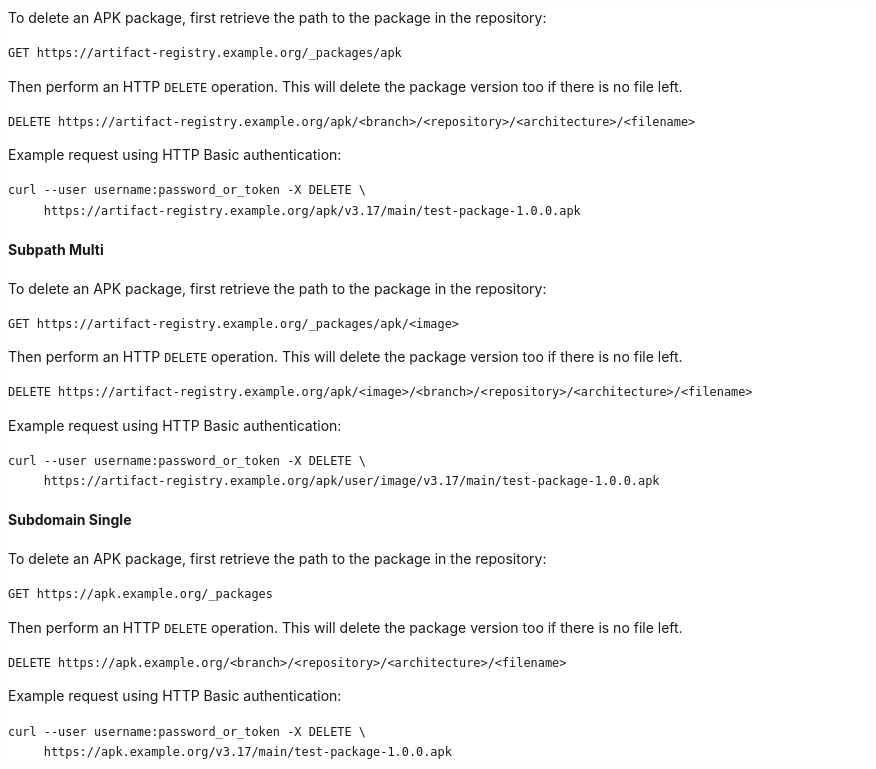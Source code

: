 To delete an APK package, first retrieve the path to the package in the repository:

```
GET https://artifact-registry.example.org/_packages/apk
```

Then perform an HTTP `DELETE` operation. This will delete the package version too if there is no
file left.

```
DELETE https://artifact-registry.example.org/apk/<branch>/<repository>/<architecture>/<filename>
```

Example request using HTTP Basic authentication:

```shell
curl --user username:password_or_token -X DELETE \
     https://artifact-registry.example.org/apk/v3.17/main/test-package-1.0.0.apk
```


#### Subpath Multi

To delete an APK package, first retrieve the path to the package in the repository:

```
GET https://artifact-registry.example.org/_packages/apk/<image>
```

Then perform an HTTP `DELETE` operation. This will delete the package version too if there is no
file left.

```
DELETE https://artifact-registry.example.org/apk/<image>/<branch>/<repository>/<architecture>/<filename>
```

Example request using HTTP Basic authentication:

```shell
curl --user username:password_or_token -X DELETE \
     https://artifact-registry.example.org/apk/user/image/v3.17/main/test-package-1.0.0.apk
```


#### Subdomain Single

To delete an APK package, first retrieve the path to the package in the repository:

```
GET https://apk.example.org/_packages
```

Then perform an HTTP `DELETE` operation. This will delete the package version too if there is no
file left.

```
DELETE https://apk.example.org/<branch>/<repository>/<architecture>/<filename>
```

Example request using HTTP Basic authentication:

```shell
curl --user username:password_or_token -X DELETE \
     https://apk.example.org/v3.17/main/test-package-1.0.0.apk
```
